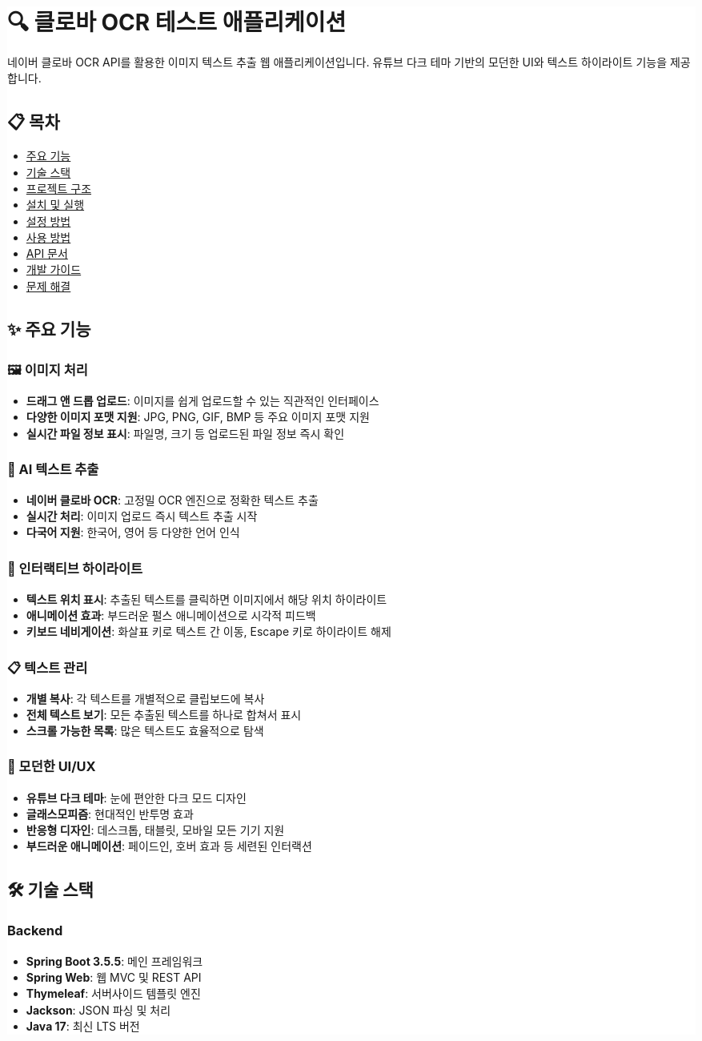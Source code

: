 # 🔍 클로바 OCR 테스트 애플리케이션

네이버 클로바 OCR API를 활용한 이미지 텍스트 추출 웹 애플리케이션입니다. 
유튜브 다크 테마 기반의 모던한 UI와 텍스트 하이라이트 기능을 제공합니다.

## 📋 목차

- [주요 기능](#-주요-기능)
- [기술 스택](#️-기술-스택)
- [프로젝트 구조](#-프로젝트-구조)
- [설치 및 실행](#-설치-및-실행)
- [설정 방법](#️-설정-방법)
- [사용 방법](#-사용-방법)
- [API 문서](#-api-문서)
- [개발 가이드](#-개발-가이드)
- [문제 해결](#-문제-해결)

## ✨ 주요 기능

### 🖼️ 이미지 처리
- **드래그 앤 드롭 업로드**: 이미지를 쉽게 업로드할 수 있는 직관적인 인터페이스
- **다양한 이미지 포맷 지원**: JPG, PNG, GIF, BMP 등 주요 이미지 포맷 지원
- **실시간 파일 정보 표시**: 파일명, 크기 등 업로드된 파일 정보 즉시 확인

### 🤖 AI 텍스트 추출
- **네이버 클로바 OCR**: 고정밀 OCR 엔진으로 정확한 텍스트 추출
- **실시간 처리**: 이미지 업로드 즉시 텍스트 추출 시작
- **다국어 지원**: 한국어, 영어 등 다양한 언어 인식

### 🎯 인터랙티브 하이라이트
- **텍스트 위치 표시**: 추출된 텍스트를 클릭하면 이미지에서 해당 위치 하이라이트
- **애니메이션 효과**: 부드러운 펄스 애니메이션으로 시각적 피드백
- **키보드 네비게이션**: 화살표 키로 텍스트 간 이동, Escape 키로 하이라이트 해제

### 📋 텍스트 관리
- **개별 복사**: 각 텍스트를 개별적으로 클립보드에 복사
- **전체 텍스트 보기**: 모든 추출된 텍스트를 하나로 합쳐서 표시
- **스크롤 가능한 목록**: 많은 텍스트도 효율적으로 탐색

### 🎨 모던한 UI/UX
- **유튜브 다크 테마**: 눈에 편안한 다크 모드 디자인
- **글래스모피즘**: 현대적인 반투명 효과
- **반응형 디자인**: 데스크톱, 태블릿, 모바일 모든 기기 지원
- **부드러운 애니메이션**: 페이드인, 호버 효과 등 세련된 인터랙션

## 🛠️ 기술 스택

### Backend
- **Spring Boot 3.5.5**: 메인 프레임워크
- **Spring Web**: 웹 MVC 및 REST API
- **Thymeleaf**: 서버사이드 템플릿 엔진
- **Jackson**: JSON 파싱 및 처리
- **Java 17**: 최신 LTS 버전
